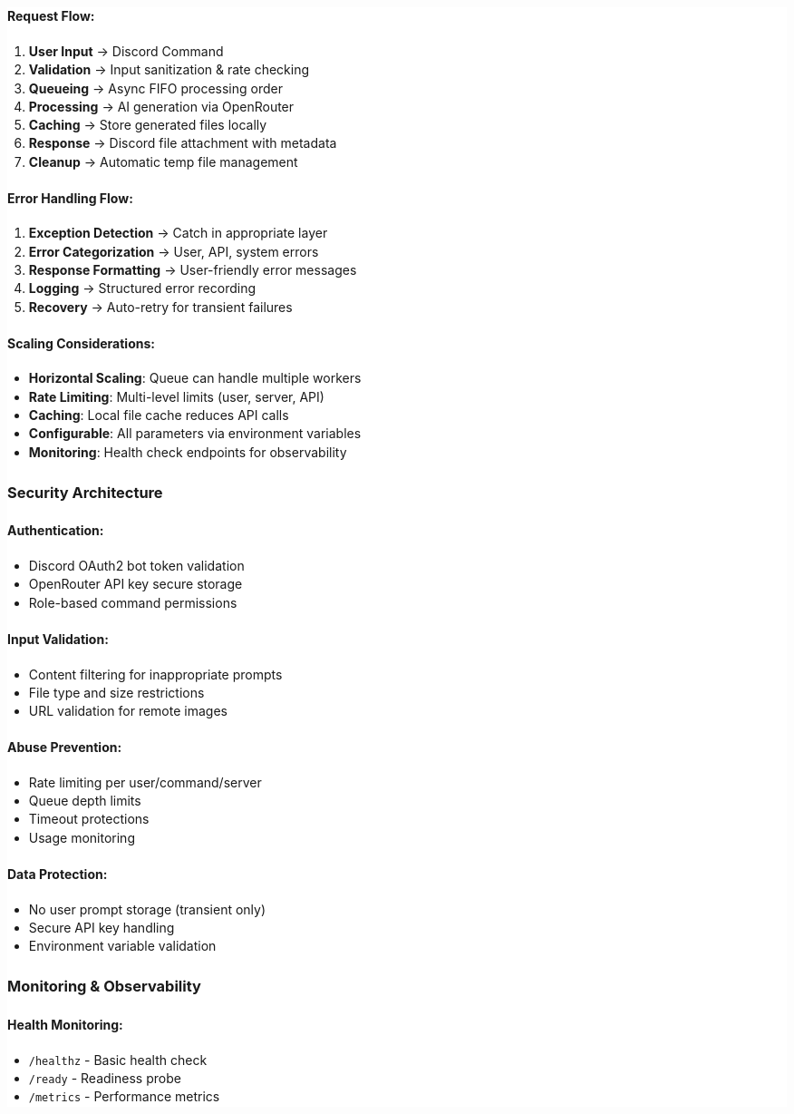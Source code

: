 #### Request Flow:
1. **User Input** → Discord Command
2. **Validation** → Input sanitization & rate checking
3. **Queueing** → Async FIFO processing order
4. **Processing** → AI generation via OpenRouter
5. **Caching** → Store generated files locally
6. **Response** → Discord file attachment with metadata
7. **Cleanup** → Automatic temp file management

#### Error Handling Flow:
1. **Exception Detection** → Catch in appropriate layer
2. **Error Categorization** → User, API, system errors
3. **Response Formatting** → User-friendly error messages
4. **Logging** → Structured error recording
5. **Recovery** → Auto-retry for transient failures

#### Scaling Considerations:
- **Horizontal Scaling**: Queue can handle multiple workers
- **Rate Limiting**: Multi-level limits (user, server, API)
- **Caching**: Local file cache reduces API calls
- **Configurable**: All parameters via environment variables
- **Monitoring**: Health check endpoints for observability

### Security Architecture

#### Authentication:
- Discord OAuth2 bot token validation
- OpenRouter API key secure storage
- Role-based command permissions

#### Input Validation:
- Content filtering for inappropriate prompts
- File type and size restrictions
- URL validation for remote images

#### Abuse Prevention:
- Rate limiting per user/command/server
- Queue depth limits
- Timeout protections
- Usage monitoring

#### Data Protection:
- No user prompt storage (transient only)
- Secure API key handling
- Environment variable validation

### Monitoring & Observability

#### Health Monitoring:
- `/healthz` - Basic health check
- `/ready` - Readiness probe
- `/metrics` - Performance metrics
